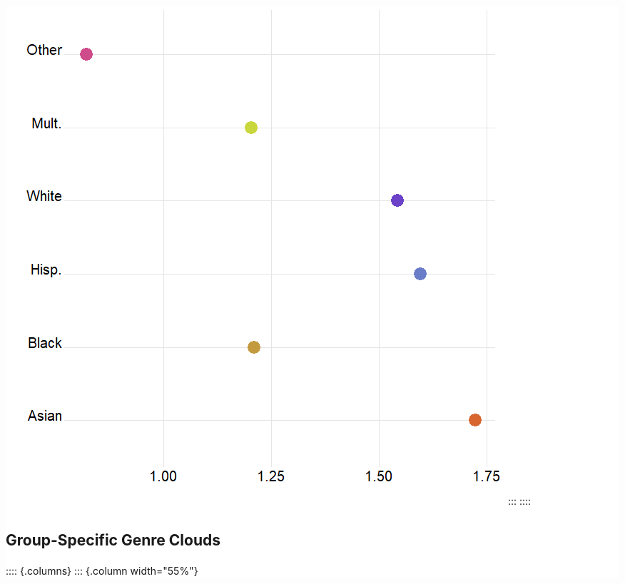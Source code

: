 ![Variance of Race/Ethnic I.D. Clouds](Plots/demog-jazz-race-var.png)
:::
::::

## Group-Specific Genre Clouds
:::: {.columns}
::: {.column width="55%"}
